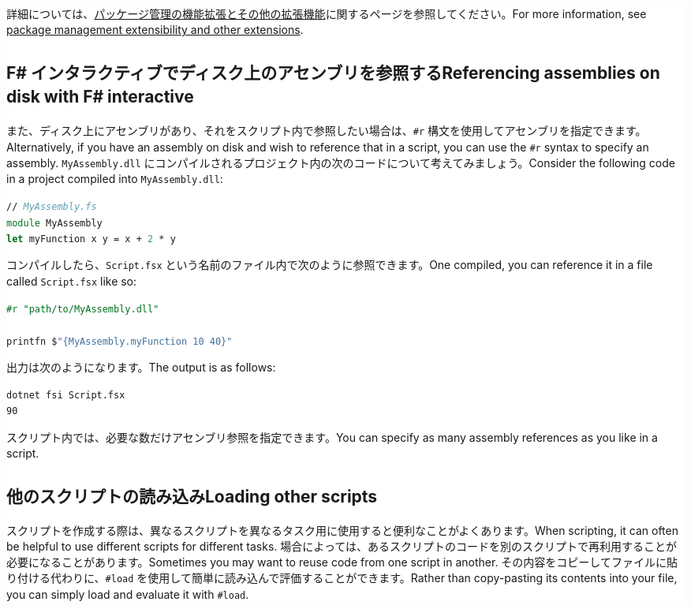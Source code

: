 <span data-ttu-id="2dd5a-144">詳細については、[パッケージ管理の機能拡張とその他の拡張機能](https://fsharp.github.io/FSharp.Compiler.Service/reference/Microsoft.DotNet.DependencyManager.html)に関するページを参照してください。</span><span class="sxs-lookup"><span data-stu-id="2dd5a-144">For more information, see [package management extensibility and other extensions](https://fsharp.github.io/FSharp.Compiler.Service/reference/Microsoft.DotNet.DependencyManager.html).</span></span>

## <a name="referencing-assemblies-on-disk-with-f-interactive"></a><span data-ttu-id="2dd5a-145">F# インタラクティブでディスク上のアセンブリを参照する</span><span class="sxs-lookup"><span data-stu-id="2dd5a-145">Referencing assemblies on disk with F# interactive</span></span>

<span data-ttu-id="2dd5a-146">また、ディスク上にアセンブリがあり、それをスクリプト内で参照したい場合は、`#r` 構文を使用してアセンブリを指定できます。</span><span class="sxs-lookup"><span data-stu-id="2dd5a-146">Alternatively, if you have an assembly on disk and wish to reference that in a script, you can use the `#r` syntax to specify an assembly.</span></span> <span data-ttu-id="2dd5a-147">`MyAssembly.dll` にコンパイルされるプロジェクト内の次のコードについて考えてみましょう。</span><span class="sxs-lookup"><span data-stu-id="2dd5a-147">Consider the following code in a project compiled into `MyAssembly.dll`:</span></span>

```fsharp
// MyAssembly.fs
module MyAssembly
let myFunction x y = x + 2 * y
```

<span data-ttu-id="2dd5a-148">コンパイルしたら、`Script.fsx` という名前のファイル内で次のように参照できます。</span><span class="sxs-lookup"><span data-stu-id="2dd5a-148">One compiled, you can reference it in a file called `Script.fsx` like so:</span></span>

```fsharp
#r "path/to/MyAssembly.dll"

printfn $"{MyAssembly.myFunction 10 40}"
```

<span data-ttu-id="2dd5a-149">出力は次のようになります。</span><span class="sxs-lookup"><span data-stu-id="2dd5a-149">The output is as follows:</span></span>

```console
dotnet fsi Script.fsx
90
```

<span data-ttu-id="2dd5a-150">スクリプト内では、必要な数だけアセンブリ参照を指定できます。</span><span class="sxs-lookup"><span data-stu-id="2dd5a-150">You can specify as many assembly references as you like in a script.</span></span>

## <a name="loading-other-scripts"></a><span data-ttu-id="2dd5a-151">他のスクリプトの読み込み</span><span class="sxs-lookup"><span data-stu-id="2dd5a-151">Loading other scripts</span></span>

<span data-ttu-id="2dd5a-152">スクリプトを作成する際は、異なるスクリプトを異なるタスク用に使用すると便利なことがよくあります。</span><span class="sxs-lookup"><span data-stu-id="2dd5a-152">When scripting, it can often be helpful to use different scripts for different tasks.</span></span> <span data-ttu-id="2dd5a-153">場合によっては、あるスクリプトのコードを別のスクリプトで再利用することが必要になることがあります。</span><span class="sxs-lookup"><span data-stu-id="2dd5a-153">Sometimes you may want to reuse code from one script in another.</span></span> <span data-ttu-id="2dd5a-154">その内容をコピーしてファイルに貼り付ける代わりに、`#load` を使用して簡単に読み込んで評価することができます。</span><span class="sxs-lookup"><span data-stu-id="2dd5a-154">Rather than copy-pasting its contents into your file, you can simply load and evaluate it with `#load`.</span></span>

